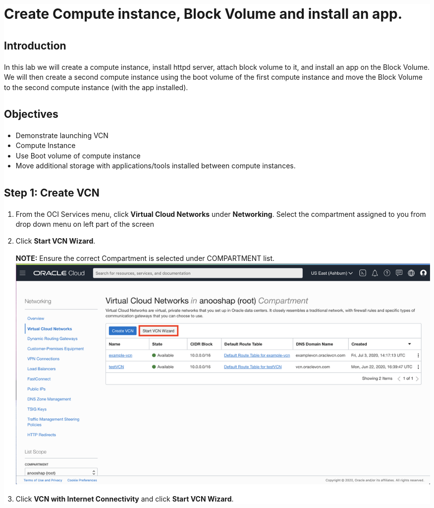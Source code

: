 # Create Compute instance, Block Volume and install an app.

## Introduction

In this lab we will create a compute instance, install httpd server, attach block volume to it, and install an app on the Block Volume. We will then create a second compute instance using the boot volume of the first compute instance and move the Block Volume to the second compute instance (with the app installed).

## Objectives
- Demonstrate launching VCN
- Compute Instance
- Use Boot volume of compute instance
- Move additional storage with applications/tools installed between compute instances.

## **Step 1:** Create VCN

1. From the OCI Services menu, click **Virtual Cloud Networks** under **Networking**. Select the compartment assigned to you from drop down menu on left part of the screen 
2. Click **Start VCN Wizard**.

   **NOTE:** Ensure the correct Compartment is selected under COMPARTMENT list.
   ![](./../oci-quick-start/images/QuickStart_S1P2.PNG " ")

3. Click **VCN with Internet Connectivity** and click **Start VCN Wizard**.
